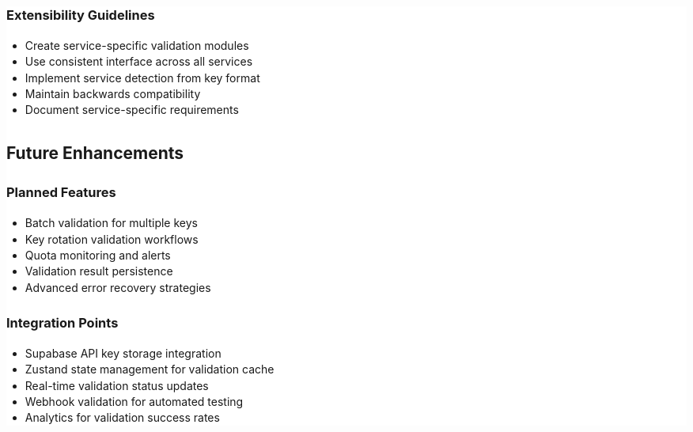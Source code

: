 ### Extensibility Guidelines
- Create service-specific validation modules
- Use consistent interface across all services
- Implement service detection from key format
- Maintain backwards compatibility
- Document service-specific requirements

## Future Enhancements

### Planned Features
- Batch validation for multiple keys
- Key rotation validation workflows
- Quota monitoring and alerts
- Validation result persistence
- Advanced error recovery strategies

### Integration Points
- Supabase API key storage integration
- Zustand state management for validation cache
- Real-time validation status updates
- Webhook validation for automated testing
- Analytics for validation success rates 
